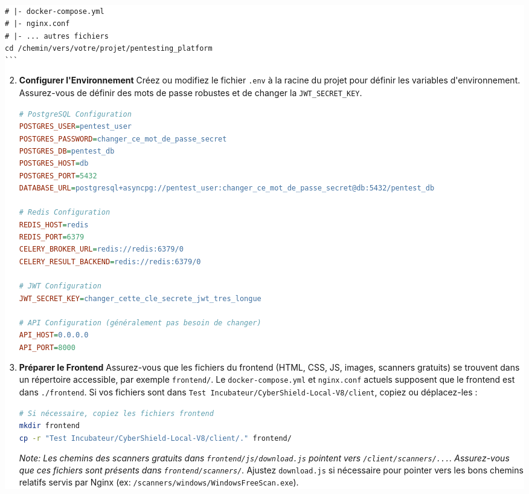     # |- docker-compose.yml
    # |- nginx.conf
    # |- ... autres fichiers
    cd /chemin/vers/votre/projet/pentesting_platform
    ```

2.  **Configurer l'Environnement**
    Créez ou modifiez le fichier `.env` à la racine du projet pour définir les variables d'environnement. Assurez-vous de définir des mots de passe robustes et de changer la `JWT_SECRET_KEY`.
    ```ini
    # PostgreSQL Configuration
    POSTGRES_USER=pentest_user
    POSTGRES_PASSWORD=changer_ce_mot_de_passe_secret
    POSTGRES_DB=pentest_db
    POSTGRES_HOST=db
    POSTGRES_PORT=5432
    DATABASE_URL=postgresql+asyncpg://pentest_user:changer_ce_mot_de_passe_secret@db:5432/pentest_db
    
    # Redis Configuration
    REDIS_HOST=redis
    REDIS_PORT=6379
    CELERY_BROKER_URL=redis://redis:6379/0
    CELERY_RESULT_BACKEND=redis://redis:6379/0
    
    # JWT Configuration
    JWT_SECRET_KEY=changer_cette_cle_secrete_jwt_tres_longue
    
    # API Configuration (généralement pas besoin de changer)
    API_HOST=0.0.0.0
    API_PORT=8000
    ```

3.  **Préparer le Frontend**
    Assurez-vous que les fichiers du frontend (HTML, CSS, JS, images, scanners gratuits) se trouvent dans un répertoire accessible, par exemple `frontend/`. Le `docker-compose.yml` et `nginx.conf` actuels supposent que le frontend est dans `./frontend`. Si vos fichiers sont dans `Test Incubateur/CyberShield-Local-V8/client`, copiez ou déplacez-les :
    ```bash
    # Si nécessaire, copiez les fichiers frontend
    mkdir frontend
    cp -r "Test Incubateur/CyberShield-Local-V8/client/." frontend/
    ```
    *Note: Les chemins des scanners gratuits dans `frontend/js/download.js` pointent vers `/client/scanners/...`. Assurez-vous que ces fichiers sont présents dans `frontend/scanners/`.* Ajustez `download.js` si nécessaire pour pointer vers les bons chemins relatifs servis par Nginx (ex: `/scanners/windows/WindowsFreeScan.exe`).
